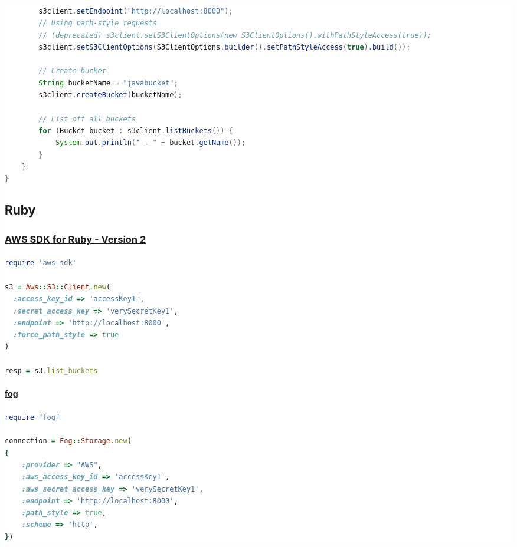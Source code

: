 ```java
        s3client.setEndpoint("http://localhost:8000");
        // Using path-style requests
        // (deprecated) s3client.setS3ClientOptions(new S3ClientOptions().withPathStyleAccess(true));
        s3client.setS3ClientOptions(S3ClientOptions.builder().setPathStyleAccess(true).build());

        // Create bucket
        String bucketName = "javabucket";
        s3client.createBucket(bucketName);

        // List off all buckets
        for (Bucket bucket : s3client.listBuckets()) {
            System.out.println(" - " + bucket.getName());
        }
    }
}
```

## Ruby

### [AWS SDK for Ruby - Version 2](http://docs.aws.amazon.com/sdkforruby/api/)

```ruby
require 'aws-sdk'

s3 = Aws::S3::Client.new(
  :access_key_id => 'accessKey1',
  :secret_access_key => 'verySecretKey1',
  :endpoint => 'http://localhost:8000',
  :force_path_style => true
)

resp = s3.list_buckets
```

#### [fog](http://fog.io/storage/)

```ruby
require "fog"

connection = Fog::Storage.new(
{
    :provider => "AWS",
    :aws_access_key_id => 'accessKey1',
    :aws_secret_access_key => 'verySecretKey1',
    :endpoint => 'http://localhost:8000',
    :path_style => true,
    :scheme => 'http',
})
```
